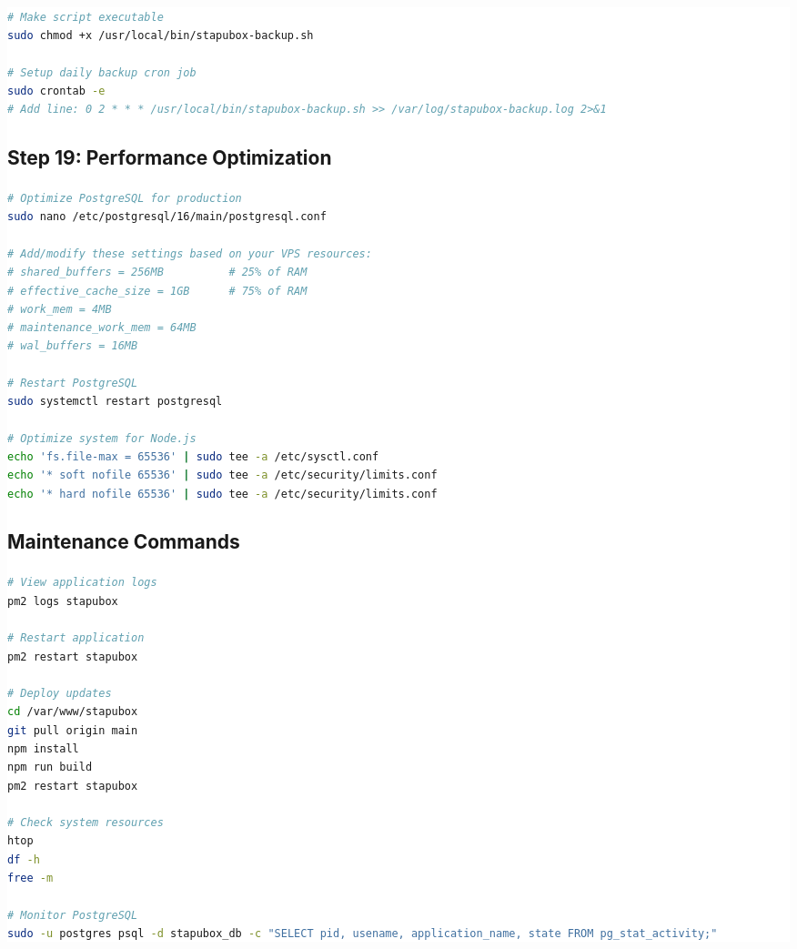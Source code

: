 ```bash
# Make script executable
sudo chmod +x /usr/local/bin/stapubox-backup.sh

# Setup daily backup cron job
sudo crontab -e
# Add line: 0 2 * * * /usr/local/bin/stapubox-backup.sh >> /var/log/stapubox-backup.log 2>&1
```

## Step 19: Performance Optimization

```bash
# Optimize PostgreSQL for production
sudo nano /etc/postgresql/16/main/postgresql.conf

# Add/modify these settings based on your VPS resources:
# shared_buffers = 256MB          # 25% of RAM
# effective_cache_size = 1GB      # 75% of RAM
# work_mem = 4MB
# maintenance_work_mem = 64MB
# wal_buffers = 16MB

# Restart PostgreSQL
sudo systemctl restart postgresql

# Optimize system for Node.js
echo 'fs.file-max = 65536' | sudo tee -a /etc/sysctl.conf
echo '* soft nofile 65536' | sudo tee -a /etc/security/limits.conf
echo '* hard nofile 65536' | sudo tee -a /etc/security/limits.conf
```

## Maintenance Commands

```bash
# View application logs
pm2 logs stapubox

# Restart application
pm2 restart stapubox

# Deploy updates
cd /var/www/stapubox
git pull origin main
npm install
npm run build
pm2 restart stapubox

# Check system resources
htop
df -h
free -m

# Monitor PostgreSQL
sudo -u postgres psql -d stapubox_db -c "SELECT pid, usename, application_name, state FROM pg_stat_activity;"
```
